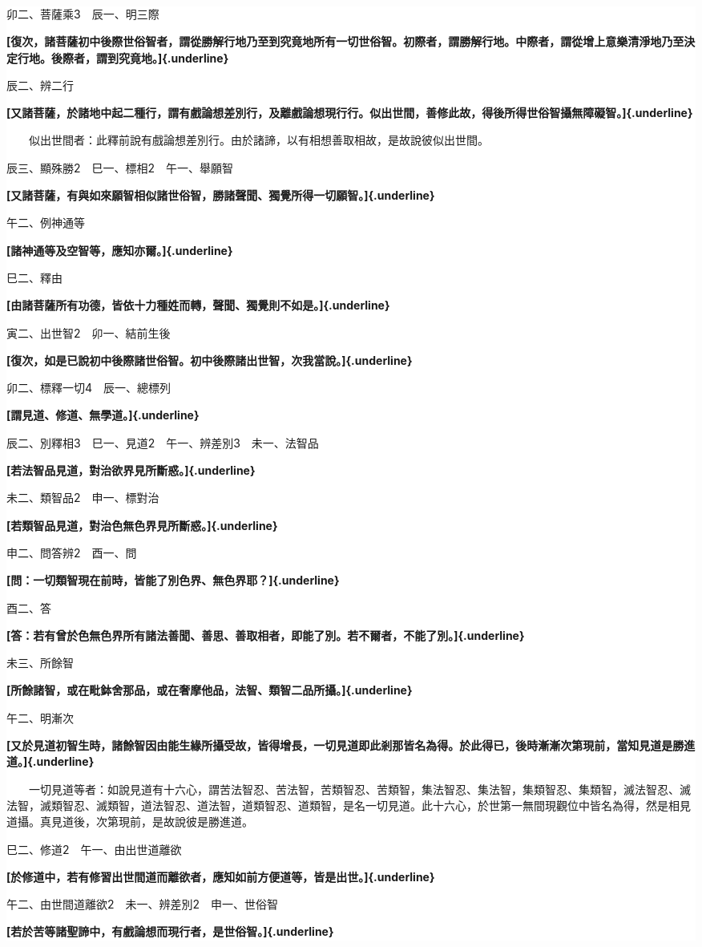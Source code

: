 卯二、菩薩乘3　辰一、明三際

**[復次，諸菩薩初中後際世俗智者，謂從勝解行地乃至到究竟地所有一切世俗智。初際者，謂勝解行地。中際者，謂從增上意樂清淨地乃至決定行地。後際者，謂到究竟地。]{.underline}**

辰二、辨二行

**[又諸菩薩，於諸地中起二種行，謂有戲論想差別行，及離戲論想現行行。似出世間，善修此故，得後所得世俗智攝無障礙智。]{.underline}**

　　似出世間者：此釋前說有戲論想差別行。由於諸諦，以有相想善取相故，是故說彼似出世間。

辰三、顯殊勝2　巳一、標相2　午一、舉願智

**[又諸菩薩，有與如來願智相似諸世俗智，勝諸聲聞、獨覺所得一切願智。]{.underline}**

午二、例神通等

**[諸神通等及空智等，應知亦爾。]{.underline}**

巳二、釋由

**[由諸菩薩所有功德，皆依十力種姓而轉，聲聞、獨覺則不如是。]{.underline}**

寅二、出世智2　卯一、結前生後

**[復次，如是已說初中後際諸世俗智。初中後際諸出世智，次我當說。]{.underline}**

卯二、標釋一切4　辰一、總標列

**[謂見道、修道、無學道。]{.underline}**

辰二、別釋相3　巳一、見道2　午一、辨差別3　未一、法智品

**[若法智品見道，對治欲界見所斷惑。]{.underline}**

未二、類智品2　申一、標對治

**[若類智品見道，對治色無色界見所斷惑。]{.underline}**

申二、問答辨2　酉一、問

**[問：一切類智現在前時，皆能了別色界、無色界耶？]{.underline}**

酉二、答

**[答：若有曾於色無色界所有諸法善聞、善思、善取相者，即能了別。若不爾者，不能了別。]{.underline}**

未三、所餘智

**[所餘諸智，或在毗鉢舍那品，或在奢摩他品，法智、類智二品所攝。]{.underline}**

午二、明漸次

**[又於見道初智生時，諸餘智因由能生緣所攝受故，皆得增長，一切見道即此剎那皆名為得。於此得已，後時漸漸次第現前，當知見道是勝進道。]{.underline}**

　　一切見道等者：如說見道有十六心，謂苦法智忍、苦法智，苦類智忍、苦類智，集法智忍、集法智，集類智忍、集類智，滅法智忍、滅法智，滅類智忍、滅類智，道法智忍、道法智，道類智忍、道類智，是名一切見道。此十六心，於世第一無間現觀位中皆名為得，然是相見道攝。真見道後，次第現前，是故說彼是勝進道。

巳二、修道2　午一、由出世道離欲

**[於修道中，若有修習出世間道而離欲者，應知如前方便道等，皆是出世。]{.underline}**

午二、由世間道離欲2　未一、辨差別2　申一、世俗智

**[若於苦等諸聖諦中，有戲論想而現行者，是世俗智。]{.underline}**


[^1]: 「思思議」，大正作「思議」。
[^2]: 「不如理」，披尋記原作「如理」。
[^3]: 「所」，大正作「此」。
[^4]: 「復」，大正作「後」。
[^5]: 「塑」，大正作「素」。
[^6]: 韓清淨手稿作「所」字，據原文應是「處」。
[^7]: 大正、陵本無「說名無漏」。
[^8]: 「耽」，大正、陵本作「貪」。
[^9]: 「耽」，大正、陵本作「貪」。
[^10]: 「相」，大正、陵本作「想」。
[^11]: 編按：加旁線之原文，原屬卷六十九，披尋記作者移至本卷。
[^12]: 「己」，陵本作「已」。
[^13]: 「熏」，大正作「熟」。
[^14]: 「知」，大正作「如」。
[^15]: 「所」，大正作「法」。
[^16]: 「所」，大正作「法」。
[^17]: 「所」，大正作「法」。
[^18]: 「所」，大正作「法」。
[^19]: 「成」，大正作「或」。
[^20]: 「所」，大正作「今」。